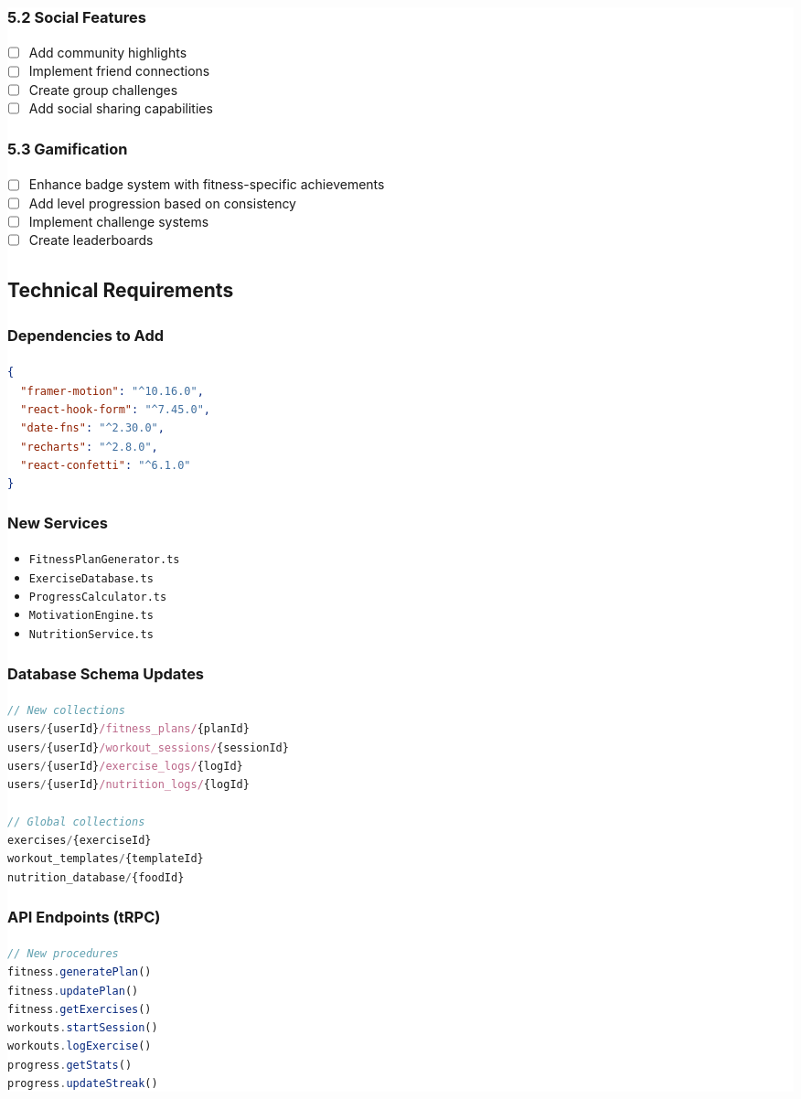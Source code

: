### 5.2 Social Features
- [ ] Add community highlights
- [ ] Implement friend connections
- [ ] Create group challenges
- [ ] Add social sharing capabilities

### 5.3 Gamification
- [ ] Enhance badge system with fitness-specific achievements
- [ ] Add level progression based on consistency
- [ ] Implement challenge systems
- [ ] Create leaderboards

## Technical Requirements

### Dependencies to Add
```json
{
  "framer-motion": "^10.16.0",
  "react-hook-form": "^7.45.0",
  "date-fns": "^2.30.0",
  "recharts": "^2.8.0",
  "react-confetti": "^6.1.0"
}
```

### New Services
- `FitnessPlanGenerator.ts`
- `ExerciseDatabase.ts`
- `ProgressCalculator.ts`
- `MotivationEngine.ts`
- `NutritionService.ts`

### Database Schema Updates
```typescript
// New collections
users/{userId}/fitness_plans/{planId}
users/{userId}/workout_sessions/{sessionId}
users/{userId}/exercise_logs/{logId}
users/{userId}/nutrition_logs/{logId}

// Global collections
exercises/{exerciseId}
workout_templates/{templateId}
nutrition_database/{foodId}
```

### API Endpoints (tRPC)
```typescript
// New procedures
fitness.generatePlan()
fitness.updatePlan()
fitness.getExercises()
workouts.startSession()
workouts.logExercise()
progress.getStats()
progress.updateStreak()
```
